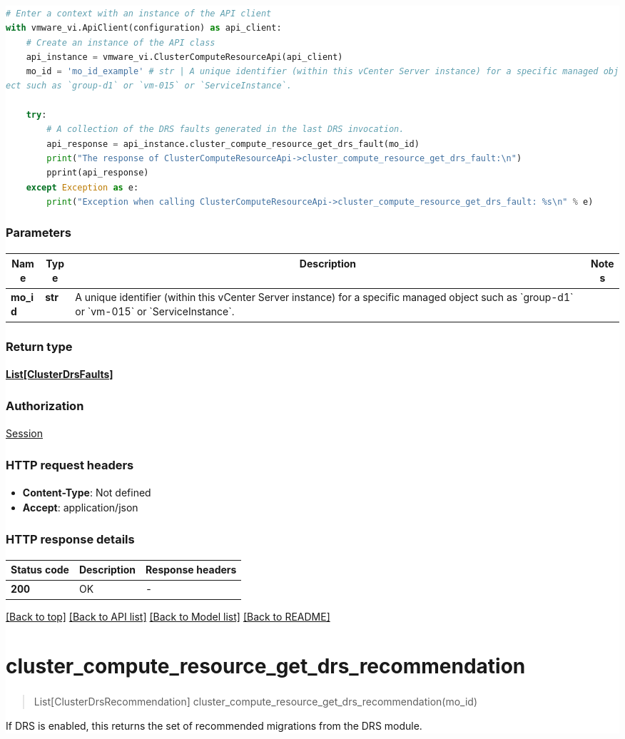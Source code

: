 ```python
# Enter a context with an instance of the API client
with vmware_vi.ApiClient(configuration) as api_client:
    # Create an instance of the API class
    api_instance = vmware_vi.ClusterComputeResourceApi(api_client)
    mo_id = 'mo_id_example' # str | A unique identifier (within this vCenter Server instance) for a specific managed object such as `group-d1` or `vm-015` or `ServiceInstance`.

    try:
        # A collection of the DRS faults generated in the last DRS invocation. 
        api_response = api_instance.cluster_compute_resource_get_drs_fault(mo_id)
        print("The response of ClusterComputeResourceApi->cluster_compute_resource_get_drs_fault:\n")
        pprint(api_response)
    except Exception as e:
        print("Exception when calling ClusterComputeResourceApi->cluster_compute_resource_get_drs_fault: %s\n" % e)
```



### Parameters

Name | Type | Description  | Notes
------------- | ------------- | ------------- | -------------
 **mo_id** | **str**| A unique identifier (within this vCenter Server instance) for a specific managed object such as &#x60;group-d1&#x60; or &#x60;vm-015&#x60; or &#x60;ServiceInstance&#x60;. | 

### Return type

[**List[ClusterDrsFaults]**](ClusterDrsFaults.md)

### Authorization

[Session](../README.md#Session)

### HTTP request headers

 - **Content-Type**: Not defined
 - **Accept**: application/json

### HTTP response details
| Status code | Description | Response headers |
|-------------|-------------|------------------|
**200** | OK  |  -  |

[[Back to top]](#) [[Back to API list]](../README.md#documentation-for-api-endpoints) [[Back to Model list]](../README.md#documentation-for-models) [[Back to README]](../README.md)

# **cluster_compute_resource_get_drs_recommendation**
> List[ClusterDrsRecommendation] cluster_compute_resource_get_drs_recommendation(mo_id)

If DRS is enabled, this returns the set of recommended migrations from the DRS module. 
